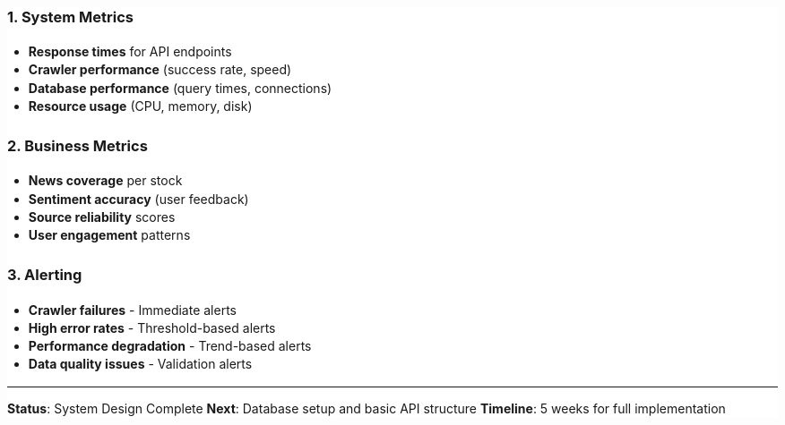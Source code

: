 ### **1. System Metrics**

- **Response times** for API endpoints
- **Crawler performance** (success rate, speed)
- **Database performance** (query times, connections)
- **Resource usage** (CPU, memory, disk)

### **2. Business Metrics**

- **News coverage** per stock
- **Sentiment accuracy** (user feedback)
- **Source reliability** scores
- **User engagement** patterns

### **3. Alerting**

- **Crawler failures** - Immediate alerts
- **High error rates** - Threshold-based alerts
- **Performance degradation** - Trend-based alerts
- **Data quality issues** - Validation alerts

---

**Status**: System Design Complete
**Next**: Database setup and basic API structure
**Timeline**: 5 weeks for full implementation
